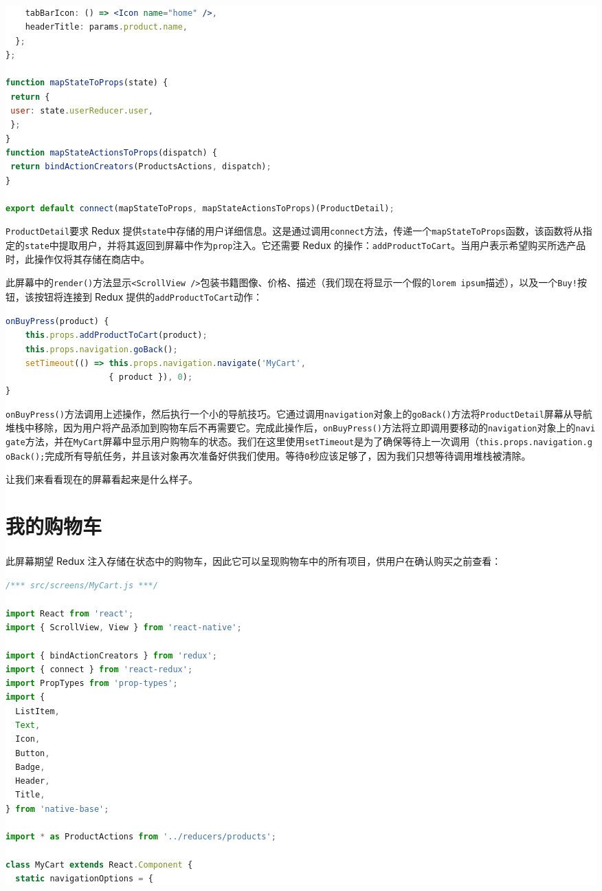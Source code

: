 ```jsx
    tabBarIcon: () => <Icon name="home" />,
    headerTitle: params.product.name,
  };
};

function mapStateToProps(state) {
 return {
 user: state.userReducer.user,
 };
}
function mapStateActionsToProps(dispatch) {
 return bindActionCreators(ProductsActions, dispatch);
}

export default connect(mapStateToProps, mapStateActionsToProps)(ProductDetail);
```

`ProductDetail`要求 Redux 提供`state`中存储的用户详细信息。这是通过调用`connect`方法，传递一个`mapStateToProps`函数，该函数将从指定的`state`中提取用户，并将其返回到屏幕中作为`prop`注入。它还需要 Redux 的操作：`addProductToCart`。当用户表示希望购买所选产品时，此操作仅将其存储在商店中。

此屏幕中的`render()`方法显示`<ScrollView />`包装书籍图像、价格、描述（我们现在将显示一个假的`lorem ipsum`描述），以及一个`Buy!`按钮，该按钮将连接到 Redux 提供的`addProductToCart`动作：

```jsx
onBuyPress(product) {
    this.props.addProductToCart(product);
    this.props.navigation.goBack();
    setTimeout(() => this.props.navigation.navigate('MyCart', 
                     { product }), 0);
}
```

`onBuyPress()`方法调用上述操作，然后执行一个小的导航技巧。它通过调用`navigation`对象上的`goBack()`方法将`ProductDetail`屏幕从导航堆栈中移除，因为用户将产品添加到购物车后不再需要它。完成此操作后，`onBuyPress()`方法将立即调用要移动的`navigation`对象上的`navigate`方法，并在`MyCart`屏幕中显示用户购物车的状态。我们在这里使用`setTimeout`是为了确保等待上一次调用（`this.props.navigation.goBack();`完成所有导航任务，并且该对象再次准备好供我们使用。等待`0`秒应该足够了，因为我们只想等待调用堆栈被清除。

让我们来看看现在的屏幕看起来是什么样子。

# 我的购物车

此屏幕期望 Redux 注入存储在状态中的购物车，因此它可以呈现购物车中的所有项目，供用户在确认购买之前查看：

```jsx
/*** src/screens/MyCart.js ***/

import React from 'react';
import { ScrollView, View } from 'react-native';

import { bindActionCreators } from 'redux';
import { connect } from 'react-redux';
import PropTypes from 'prop-types';
import {
  ListItem,
  Text,
  Icon,
  Button,
  Badge,
  Header,
  Title,
} from 'native-base';

import * as ProductActions from '../reducers/products';

class MyCart extends React.Component {
  static navigationOptions = {
```
